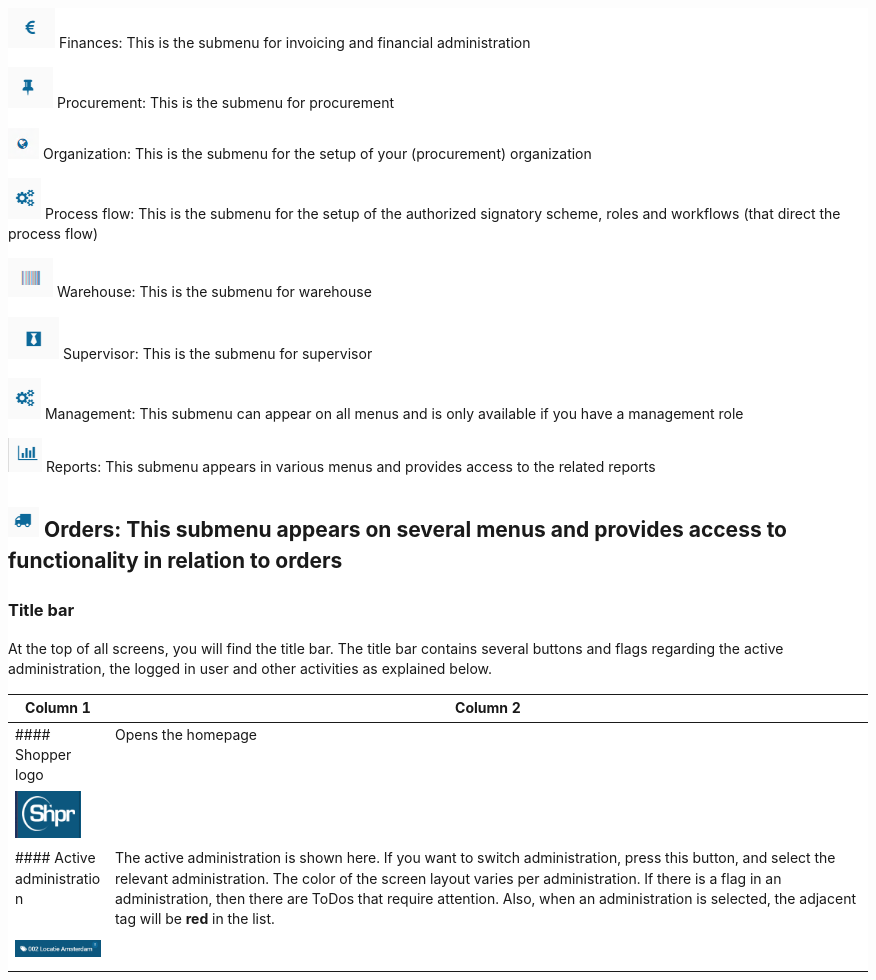   ![](media/media/image21.png)    Finances:       This is the submenu for invoicing and financial administration

  ![](media/media/image22.png)    Procurement:    This is the submenu for procurement

  ![](media/media/image23.png)     Organization:   This is the submenu for the setup of your (procurement) organization

  ![](media/media/image24.png)    Process flow:   This is the submenu for the setup of the authorized signatory scheme, roles and workflows (that direct the process flow)

  ![](media/media/image25.png)   Warehouse:      This is the submenu for warehouse

  ![](media/media/image26.png)     Supervisor:     This is the submenu for supervisor

  ![](media/media/image24.png)    Management:     This submenu can appear on all menus and is only available if you have a management role

  ![](media/media/image27.png)    Reports:        This submenu appears in various menus and provides access to the related reports

  ![](media/media/image28.png)   Orders:         This submenu appears on several menus and provides access to functionality in relation to orders
  ---------------------------------------------------------------------------------------------------------------------------------------------------------------------------------------------------------------------------------------

### Title bar 

At the top of all screens, you will find the title bar. The title bar contains several buttons and flags regarding the active administration, the logged in user and other activities as explained below.

| Column 1 | Column 2 |
| --- | --- |
| #### Shopper logo | Opens the homepage |
| ![](media/media/image29.png) |  |
| #### Active administration                                                                                                                                        | The active administration is shown here. If you want to switch administration, press this button, and select the relevant administration. The color of the screen layout varies per administration. If there is a flag in an administration, then there are ToDos that require attention. Also, when an administration is selected, the adjacent tag will be **red** in the list. |
|                                                                                                                                                                   |                                                                                                                                                                                                                                                                                                                                                                                   |
| ![](media/media/image30.png)                                                                          |                                                                                                                                                                                                                                                                                                                                                                                   |
|                                                                                                                                                                   |                                                                                                                                                                                                                                                                                                                                                                                   |